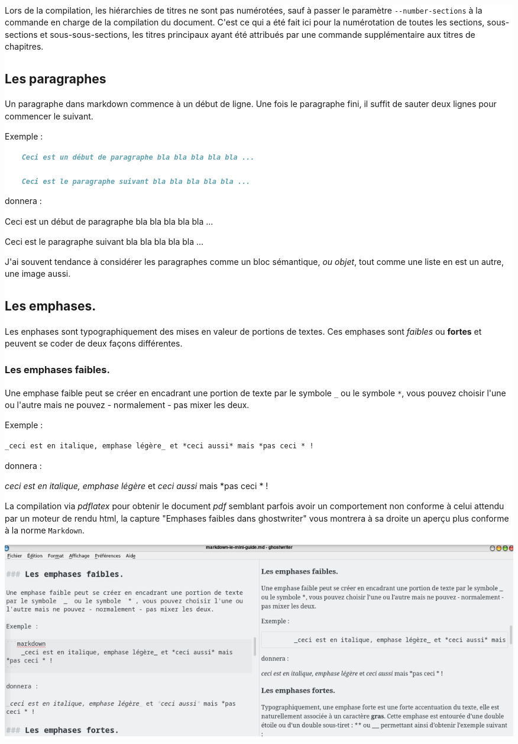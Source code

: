 Lors de la compilation, les hiérarchies de titres ne sont pas numérotées, sauf à passer le paramètre `--number-sections` à la commande en charge de la compilation du document. C'est ce qui a été fait ici pour la numérotation de toutes les sections, sous-sections et sous-sous-sections, les titres principaux ayant été attribués par une commande supplémentaire aux titres de chapitres.

## Les paragraphes

Un paragraphe dans markdown commence à un début de ligne. Une fois le paragraphe fini, il suffit de sauter deux lignes pour commencer le suivant.

Exemple :

```markdown
	Ceci est un début de paragraphe bla bla bla bla bla ...
	
	Ceci est le paragraphe suivant bla bla bla bla bla ...
```

donnera :

Ceci est un début de paragraphe bla bla bla bla bla ...
	
Ceci est le paragraphe suivant bla bla bla bla bla ...

J'ai souvent tendance à considérer les paragraphes comme un bloc sémantique, *ou objet*, tout comme une liste en est un autre, une image aussi.

## Les emphases.

Les enphases sont typographiquement des mises en valeur de portions de textes. Ces emphases sont *faibles* ou **fortes** et peuvent se coder de deux façons différentes.

### Les emphases faibles.

Une emphase faible peut se créer en encadrant une portion de texte par le symbole `_` ou le symbole `*`, vous pouvez choisir l'une ou l'autre mais ne pouvez - normalement - pas mixer les deux.

Exemple :

```markdown
_ceci est en italique, emphase légère_ et *ceci aussi* mais *pas ceci * !
```

donnera :

_ceci est en italique, emphase légère_ et *ceci aussi* mais *pas ceci * !

La compilation via *pdflatex* pour obtenir le document *pdf* semblant parfois avoir un comportement non conforme à celui attendu par un moteur de rendu html, la capture "Emphases faibles dans ghostwriter" vous montrera à sa droite un aperçu plus conforme à la norme `Markdown`.

![Emphases faibles dans ghostwriter](markdown-guide-img-05.png)
